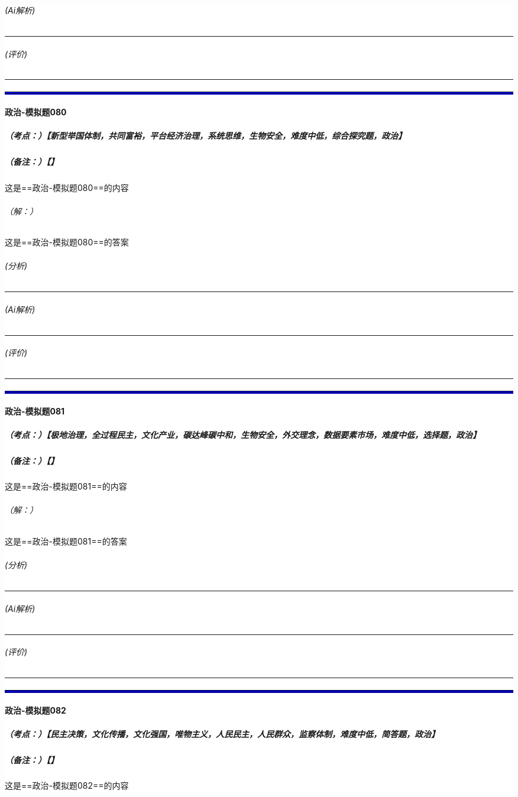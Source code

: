 ###### (Ai解析)
---

###### (评价)
---


<hr style="background-color: blue; border-top: 4px double #000; margin: 20px 0;">

#### 政治-模拟题080
##### （考点：）【新型举国体制，共同富裕，平台经济治理，系统思维，生物安全，难度中低，综合探究题，政治】
##### （备注：）【】
这是==政治-模拟题080==的内容

###### （解：）
这是==政治-模拟题080==的答案


###### (分析)
---

###### (Ai解析)
---

###### (评价)
---


<hr style="background-color: blue; border-top: 4px double #000; margin: 20px 0;">

#### 政治-模拟题081
##### （考点：）【极地治理，全过程民主，文化产业，碳达峰碳中和，生物安全，外交理念，数据要素市场，难度中低，选择题，政治】
##### （备注：）【】
这是==政治-模拟题081==的内容

###### （解：）
这是==政治-模拟题081==的答案


###### (分析)
---

###### (Ai解析)
---

###### (评价)
---


<hr style="background-color: blue; border-top: 4px double #000; margin: 20px 0;">

#### 政治-模拟题082
##### （考点：）【民主决策，文化传播，文化强国，唯物主义，人民民主，人民群众，监察体制，难度中低，简答题，政治】
##### （备注：）【】
这是==政治-模拟题082==的内容
